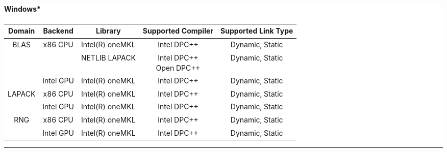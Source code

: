 #### Windows*

<table>
    <thead>
        <tr align="center" >
            <th>Domain</th>
            <th>Backend</th>
            <th>Library</th>
            <th>Supported Compiler</th>	
            <th>Supported Link Type</th>
        </tr>
    </thead>
    <tbody>
        <tr>
            <td rowspan=3 align="center">BLAS</td>
            <td rowspan=2 align="center">x86 CPU</td>
            <td align="center">Intel(R) oneMKL</td>
            <td align="center">Intel DPC++</td>
            <td align="center">Dynamic, Static</td>
        </tr>
        <tr>
            <td align="center">NETLIB LAPACK</td>
            <td align="center">Intel DPC++</br>Open DPC++</td>
            <td align="center">Dynamic, Static</td>
        </tr>
        <tr>
            <td align="center">Intel GPU</td>
            <td align="center">Intel(R) oneMKL</td>
            <td align="center">Intel DPC++</td>
            <td align="center">Dynamic, Static</td>
        </tr>
        <tr>
            <td rowspan=2 align="center">LAPACK</td>
            <td align="center">x86 CPU</td>
            <td align="center">Intel(R) oneMKL</td>
            <td align="center">Intel DPC++</td>
            <td align="center">Dynamic, Static</td>
        </tr>
        <tr>
            <td align="center">Intel GPU</td>
            <td align="center">Intel(R) oneMKL</td>
            <td align="center">Intel DPC++</td>
            <td align="center">Dynamic, Static</td>
        </tr>
        <tr>
            <td rowspan=2 align="center">RNG</td>
            <td align="center">x86 CPU</td>
            <td align="center">Intel(R) oneMKL</td>
            <td align="center">Intel DPC++</td>
            <td align="center">Dynamic, Static</td>
        </tr>
        <tr>
            <td align="center">Intel GPU</td>
            <td align="center">Intel(R) oneMKL</td>
            <td align="center">Intel DPC++</td>
            <td align="center">Dynamic, Static</td>
        </tr>
    </tbody>
</table>

---